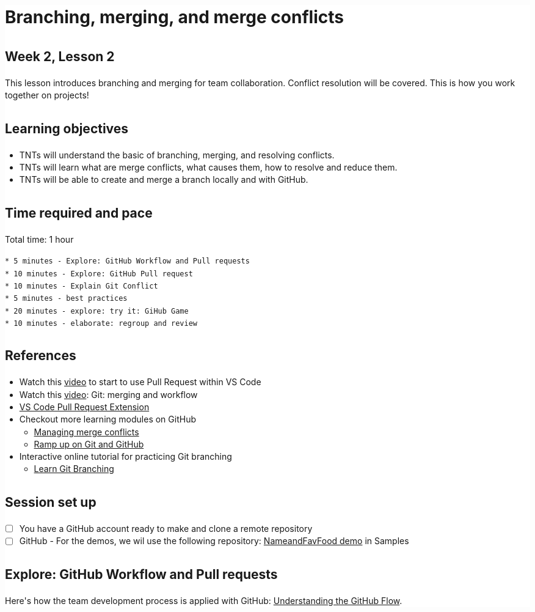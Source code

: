 # Branching, merging, and merge conflicts

## Week 2, Lesson 2

This lesson introduces branching and merging for team collaboration. Conflict resolution will be covered. This is how you work together on projects!

## Learning objectives

* TNTs will understand the basic of branching, merging, and resolving conflicts.
* TNTs will learn what are merge conflicts, what causes them, how to resolve and reduce them.
* TNTs will be able to create and merge a branch locally and with GitHub.

## Time required and pace

Total time: 1 hour

    * 5 minutes - Explore: GitHub Workflow and Pull requests
    * 10 minutes - Explore: GitHub Pull request
    * 10 minutes - Explain Git Conflict
    * 5 minutes - best practices
    * 20 minutes - explore: try it: GiHub Game
    * 10 minutes - elaborate: regroup and review

## References

* Watch this [video](https://channel9.msdn.com/Events/Microsoft-Azure/Azure-DevOps-Launch-2018/A107?ocid=player) to start to use Pull Request within VS Code
* Watch this [video](https://www.youtube.com/watch?v=0iuqXh0oojo): Git: merging and workflow
* [VS Code Pull Request Extension](https://marketplace.visualstudio.com/items?itemName=GitHub.vscode-pull-request-github)
* Checkout more learning modules on GitHub
  * [Managing merge conflicts](https://lab.github.com/githubtraining/managing-merge-conflicts) 
  * [Ramp up on Git and GitHub](https://lab.github.com/githubtraining/paths/ramp-up-on-git-and-github)
* Interactive online tutorial for practicing Git branching
  * [Learn Git Branching](https://learngitbranching.js.org/)

## Session set up

* [ ] You have a GitHub account ready to make and clone a remote repository
* [ ] GitHub - For the demos, we wil use the following repository: [NameandFavFood demo](https://github.com/tnt-summer-academy/Samples/tree/main/Week_2/NameandFavFood) in Samples

## Explore: GitHub Workflow and Pull requests

Here's how the team development process is applied with GitHub: [Understanding the GitHub Flow](https://guides.github.com/introduction/flow/).
